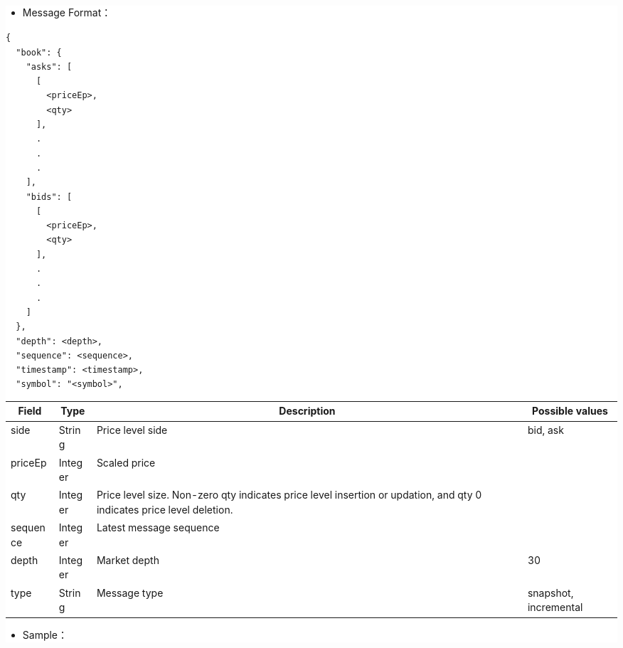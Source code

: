 * Message Format：
 
```
{
  "book": {
    "asks": [
      [
        <priceEp>,
        <qty>
      ],
      .
      .
      .
    ],
    "bids": [
      [
        <priceEp>,
        <qty>
      ],
      .
      .
      .
    ]
  },
  "depth": <depth>,
  "sequence": <sequence>,
  "timestamp": <timestamp>,
  "symbol": "<symbol>",

```

| Field       | Type   | Description      | Possible values |
|-------------|--------|------------------|-----------------|
| side        | String | Price level side | bid, ask        |
| priceEp     | Integer| Scaled price     |                 |
| qty         | Integer| Price level size. Non-zero qty indicates price level insertion or updation, and qty 0 indicates price level deletion. |                 |
| sequence    | Integer| Latest message sequence |          |
| depth       | Integer| Market depth     | 30              |
| type        | String | Message type     | snapshot, incremental |
  

* Sample：
 
```json
```